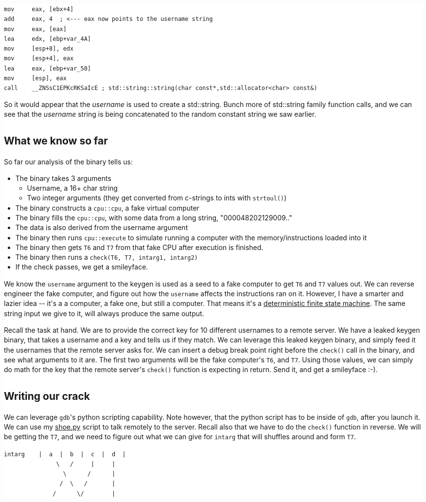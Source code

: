     mov     eax, [ebx+4]
    add     eax, 4  ; <--- eax now points to the username string
    mov     eax, [eax]
    lea     edx, [ebp+var_4A]
    mov     [esp+8], edx
    mov     [esp+4], eax
    lea     eax, [ebp+var_50]
    mov     [esp], eax
    call    __ZNSsC1EPKcRKSaIcE ; std::string::string(char const*,std::allocator<char> const&)

So it would appear that the *username* is used to create a std::string. Bunch more of std::string family function calls, and we can 
see that the *username* string is being concatenated to the random constant string we saw earlier. 

## What we know so far
So far our analysis of the binary tells us:

* The binary takes 3 arguments
    * Username, a 16+ char string
    * Two integer arguments (they get converted from c-strings to ints with `strtoul()`)
* The binary constructs a `cpu::cpu`, a fake virtual computer
* The binary fills the `cpu::cpu`, with some data from a long string, "000048202129009.."
* The data is also derived from the username argument
* The binary then runs `cpu::execute` to simulate running a computer with the memory/instructions loaded into it
* The binary then gets `T6` and `T7` from that fake CPU after execution is finished. 
* The binary then runs a `check(T6, T7, intarg1, intarg2)`
* If the check passes, we get a smileyface.

We know the `username` argument to the keygen is used as a seed to a fake computer to get `T6` and `T7` values out. We can reverse 
engineer the fake computer, and figure out how the `username` affects the instructions ran on it. However, I have a smarter and lazier 
idea -- it's a a computer, a fake one, but still a computer. That means it's a [deterministic finite state 
machine](https://en.wikipedia.org/wiki/Deterministic_finite_automaton). The same string input we give to it, will always produce the 
same output. 

Recall the task at hand. We are to provide the correct key for 10 different usernames to a remote server. We have a leaked keygen 
binary, that takes a username and a key and tells us if they match. We can leverage this leaked keygen binary, and simply feed it the 
usernames that the remote server asks for. We can insert a debug break point right before the `check()` call in the binary, and see 
what arguments to it are. The first two arguments will be the fake computer's `T6`, and `T7`. Using those values, we can simply do 
math for the key that the remote server's `check()` function is expecting in return. Send it, and get a smileyface :-).

## Writing our crack
We can leverage `gdb`'s python scripting capability. Note however, that the python script has to be inside of `gdb`, after you launch 
it. We can use my [shoe.py](https://github.com/eugenekolo/sec-tools/blob/master/tools/shoe/shoe.py) script to talk remotely to the 
server. Recall also that we have to do the `check()` function in reverse. We will be getting the `T7`, and we need to figure out what 
we can give for `intarg` that will shuffles around and form `T7`. 
```
intarg    |  a  |  b  |  c  |  d  |
               \   /     |     |
                 \      /      |
                /  \   /       |
              /      \/        |
```